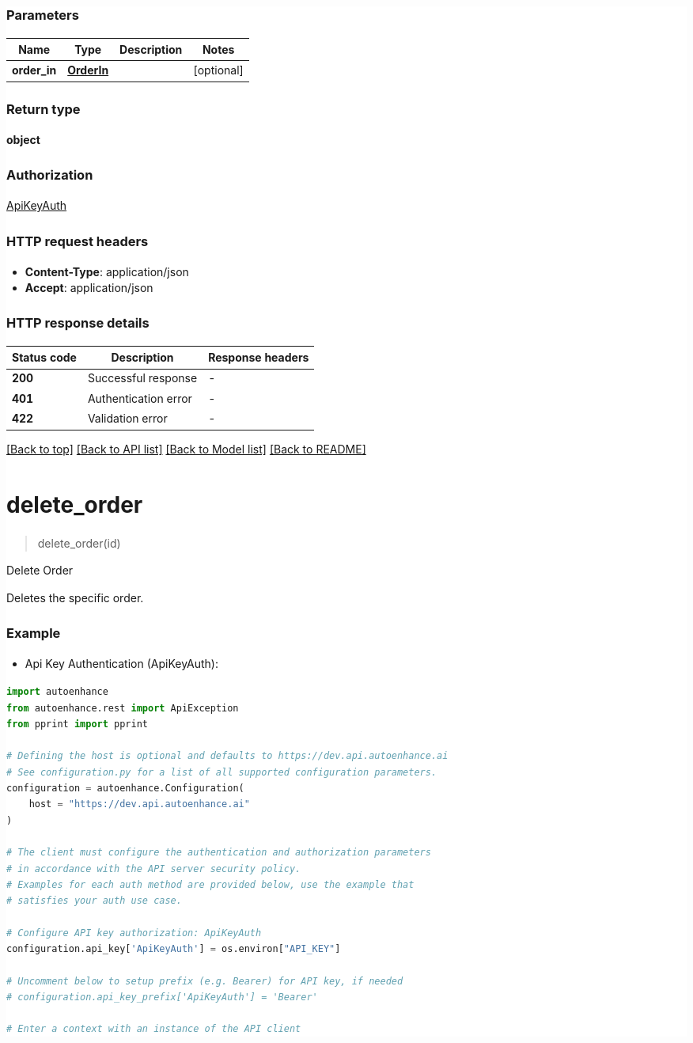 

### Parameters


Name | Type | Description  | Notes
------------- | ------------- | ------------- | -------------
 **order_in** | [**OrderIn**](OrderIn.md)|  | [optional] 

### Return type

**object**

### Authorization

[ApiKeyAuth](../README.md#ApiKeyAuth)

### HTTP request headers

 - **Content-Type**: application/json
 - **Accept**: application/json

### HTTP response details

| Status code | Description | Response headers |
|-------------|-------------|------------------|
**200** | Successful response |  -  |
**401** | Authentication error |  -  |
**422** | Validation error |  -  |

[[Back to top]](#) [[Back to API list]](../README.md#documentation-for-api-endpoints) [[Back to Model list]](../README.md#documentation-for-models) [[Back to README]](../README.md)

# **delete_order**
> delete_order(id)

Delete Order

Deletes the specific order.

### Example

* Api Key Authentication (ApiKeyAuth):

```python
import autoenhance
from autoenhance.rest import ApiException
from pprint import pprint

# Defining the host is optional and defaults to https://dev.api.autoenhance.ai
# See configuration.py for a list of all supported configuration parameters.
configuration = autoenhance.Configuration(
    host = "https://dev.api.autoenhance.ai"
)

# The client must configure the authentication and authorization parameters
# in accordance with the API server security policy.
# Examples for each auth method are provided below, use the example that
# satisfies your auth use case.

# Configure API key authorization: ApiKeyAuth
configuration.api_key['ApiKeyAuth'] = os.environ["API_KEY"]

# Uncomment below to setup prefix (e.g. Bearer) for API key, if needed
# configuration.api_key_prefix['ApiKeyAuth'] = 'Bearer'

# Enter a context with an instance of the API client
```